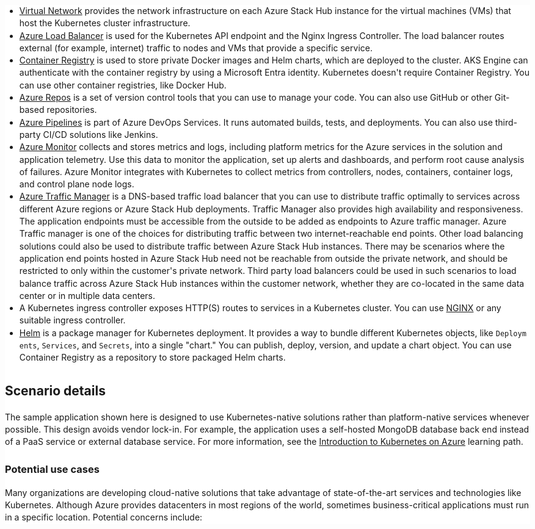 - [Virtual Network](https://azure.microsoft.com/products/virtual-network) provides the network infrastructure on each Azure Stack Hub instance for the virtual machines (VMs) that host the Kubernetes cluster infrastructure.
- [Azure Load Balancer](https://azure.microsoft.com/products/load-balancer) is used for the Kubernetes API endpoint and the Nginx Ingress Controller. The load balancer routes external (for example, internet) traffic to nodes and VMs that provide a specific service.
- [Container Registry](https://azure.microsoft.com/products/container-registry) is used to store private Docker images and Helm charts, which are deployed to the cluster. AKS Engine can authenticate with the container registry by using a Microsoft Entra identity. Kubernetes doesn't require Container Registry. You can use other container registries, like Docker Hub.
- [Azure Repos](https://azure.microsoft.com/products/devops/repos) is a set of version control tools that you can use to manage your code. You can also use GitHub or other Git-based repositories.
- [Azure Pipelines](https://azure.microsoft.com/products/devops/pipelines) is part of Azure DevOps Services. It runs automated builds, tests, and deployments. You can also use third-party CI/CD solutions like Jenkins.
- [Azure Monitor](https://azure.microsoft.com/products/monitor) collects and stores metrics and logs, including platform metrics for the Azure services in the solution and application telemetry. Use this data to monitor the application, set up alerts and dashboards, and perform root cause analysis of failures. Azure Monitor integrates with Kubernetes to collect metrics from controllers, nodes, containers, container logs, and control plane node logs.
- [Azure Traffic Manager](https://azure.microsoft.com/products/traffic-manager) is a DNS-based traffic load balancer that you can use to distribute traffic optimally to services across different Azure regions or Azure Stack Hub deployments. Traffic Manager also provides high availability and responsiveness. The application endpoints must be accessible from the outside to be added as endpoints to Azure traffic manager. Azure Traffic manager is one of the choices for distributing traffic between two internet-reachable end points. Other load balancing solutions could also be used to distribute traffic between Azure Stack Hub instances. There may be scenarios where the application end points hosted in Azure Stack Hub need not be reachable from outside the private network, and should be restricted to only within the customer's private network. Third party load balancers could be used in such scenarios to load balance traffic across Azure Stack Hub instances within the customer network, whether they are co-located in the same data center or in multiple data centers. 
- A Kubernetes ingress controller exposes HTTP(S) routes to services in a Kubernetes cluster. You can use [NGINX](https://www.nginx.com/products/nginx-ingress-controller) or any suitable ingress controller.
- [Helm](https://helm.sh) is a package manager for Kubernetes deployment. It provides a way to bundle different Kubernetes objects, like `Deployments`, `Services`, and `Secrets`, into a single "chart." You can publish, deploy, version, and update a chart object. You can use Container Registry as a repository to store packaged Helm charts.

## Scenario details

The sample application shown here is designed to use Kubernetes-native solutions rather than platform-native services whenever possible. This design avoids vendor lock-in. For example, the application uses a self-hosted MongoDB database back end instead of a PaaS service or external database service. For more information, see the [Introduction to Kubernetes on Azure](/training/paths/intro-to-kubernetes-on-azure) learning path.

### Potential use cases 

Many organizations are developing cloud-native solutions that take advantage of state-of-the-art services and technologies like Kubernetes. Although Azure provides datacenters in most regions of the world, sometimes business-critical applications must run in a specific location. Potential concerns include:
